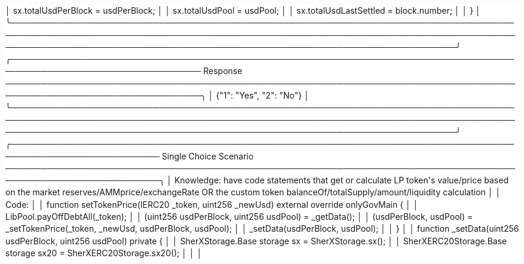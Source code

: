 │     sx.totalUsdPerBlock = usdPerBlock;                                                                                                                                                                                                                │
│     sx.totalUsdPool = usdPool;                                                                                                                                                                                                                        │
│     sx.totalUsdLastSettled = block.number;                                                                                                                                                                                                            │
│   }                                                                                                                                                                                                                                                   │
╰───────────────────────────────────────────────────────────────────────────────────────────────────────────────────────────────────────────────────────────────────────────────────────────────────────────────────────────────────────────────────────╯
╭────────────────────────────────────────────────────────────────────────────────────────────────────────────────────── Response ───────────────────────────────────────────────────────────────────────────────────────────────────────────────────────╮
│ {"1": "Yes", "2": "No"}                                                                                                                                                                                                                               │
╰───────────────────────────────────────────────────────────────────────────────────────────────────────────────────────────────────────────────────────────────────────────────────────────────────────────────────────────────────────────────────────╯
╭─────────────────────────────────────────────────────────────────────────────────────────────────────────────── Single Choice Scenario ────────────────────────────────────────────────────────────────────────────────────────────────────────────────╮
│ Knowledge: have code statements that get or calculate LP token's value/price based on the market reserves/AMMprice/exchangeRate OR the custom token balanceOf/totalSupply/amount/liquidity calculation                                                │
│ Code:                                                                                                                                                                                                                                                 │
│   function setTokenPrice(IERC20 _token, uint256 _newUsd) external override onlyGovMain {                                                                                                                                                              │
│     LibPool.payOffDebtAll(_token);                                                                                                                                                                                                                    │
│     (uint256 usdPerBlock, uint256 usdPool) = _getData();                                                                                                                                                                                              │
│     (usdPerBlock, usdPool) = _setTokenPrice(_token, _newUsd, usdPerBlock, usdPool);                                                                                                                                                                   │
│     _setData(usdPerBlock, usdPool);                                                                                                                                                                                                                   │
│   }                                                                                                                                                                                                                                                   │
│   function _setData(uint256 usdPerBlock, uint256 usdPool) private {                                                                                                                                                                                   │
│     SherXStorage.Base storage sx = SherXStorage.sx();                                                                                                                                                                                                 │
│     SherXERC20Storage.Base storage sx20 = SherXERC20Storage.sx20();                                                                                                                                                                                   │
│                                                                                                                                                                                                                                                       │
